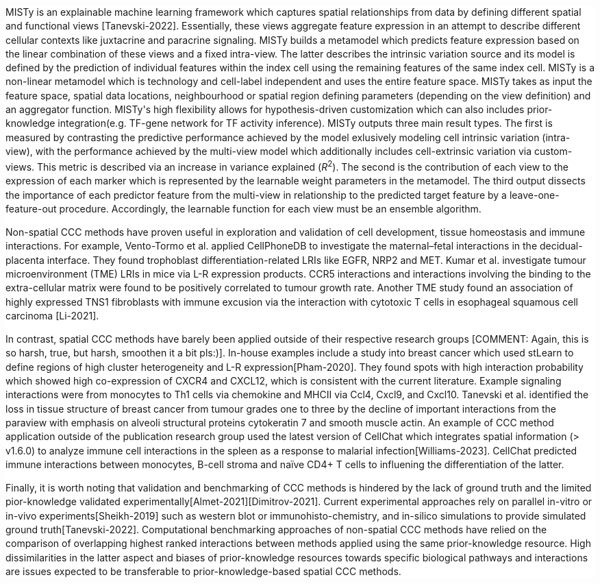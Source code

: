 MISTy is an explainable machine learning framework which captures spatial relationships from data by defining different spatial and functional views [Tanevski-2022]. Essentially, these views aggregate feature expression in an attempt to describe different cellular contexts like juxtacrine and paracrine signaling. MISTy builds a metamodel which predicts feature expression based on the linear combination of these views and a fixed intra-view. The latter describes the intrinsic variation source and its model is defined by the prediction of individual features within the index cell using the remaining features of the same index cell. MISTy is a non-linear metamodel which is technology and cell-label independent and uses the entire feature space. MISTy takes as input the feature space, spatial data locations, neighbourhood or spatial region defining parameters (depending on the view definition) and an aggregator function. MISTy's high flexibility allows for hypothesis-driven customization which can also includes prior-knowledge integration(e.g. TF-gene network for TF activity inference). MISTy outputs three main result types. The first is measured by contrasting the predictive performance achieved by the model exlusively modeling cell intrinsic variation (intra-view), with the performance achieved by the multi-view model which additionally includes cell-extrinsic variation via custom-views. This metric is described via an increase in variance explained ($R^2$). The second is the contribution of each view to the expression of each marker which is represented by the learnable weight parameters in the metamodel. The third output dissects the importance of each predictor feature from the multi-view in relationship to the predicted target feature by a leave-one-feature-out procedure. Accordingly, the learnable function for each view must be an ensemble algorithm.

Non-spatial CCC methods have proven useful in exploration and validation of cell development, tissue homeostasis and immune interactions. For example, Vento-Tormo et al. applied CellPhoneDB to investigate the maternal–fetal interactions in the decidual-placenta interface. They found trophoblast differentiation-related LRIs like EGFR, NRP2 and MET. Kumar et al. investigate tumour microenvironment (TME) LRIs in mice via L-R expression products. CCR5 interactions and interactions involving the binding to the extra-cellular matrix were found to be positively correlated to tumour growth rate. Another TME study found an association of highly expressed TNS1 fibroblasts with immune excusion via the interaction with cytotoxic T cells in esophageal squamous cell carcinoma [Li-2021].

In contrast, spatial CCC methods have barely been applied outside of their respective research groups [COMMENT: Again, this is so harsh, true, but harsh, smoothen it a bit pls:)]. In-house examples include a study into breast cancer which used stLearn to define regions of high cluster heterogeneity and L-R expression[Pham-2020]. They found spots with high interaction probability which showed high co-expression of CXCR4 and CXCL12, which is consistent with the current literature.  Example signaling interactions were from monocytes to Th1 cells via chemokine and MHCII via Ccl4, Cxcl9, and Cxcl10. Tanevski et al. identified the loss in tissue structure of breast cancer from tumour grades one to three by the decline of important interactions from the paraview with emphasis on alveoli structural proteins cytokeratin 7 and smooth muscle actin. An example of CCC method application outside of the publication research group used the latest version of CellChat which integrates spatial information (> v1.6.0) to analyze immune cell interactions in the spleen as a response to malarial infection[Williams-2023]. CellChat predicted immune interactions between monocytes, B-cell stroma and naïve CD4+ T cells to influening the differentiation of the latter. 

Finally, it is worth noting that validation and benchmarking of CCC methods is hindered by the lack of ground truth and the limited pior-knowledge validated experimentally[Almet-2021][Dimitrov-2021]. Current experimental approaches rely on parallel in-vitro or in-vivo experiments[Sheikh-2019] such as western blot or immunohisto-chemistry, and in-silico simulations to provide simulated ground truth[Tanevski-2022]. Computational benchmarking approaches of non-spatial CCC methods have relied on the comparison of overlapping highest ranked interactions between methods applied using the same prior-knowledge resource. High dissimilarities in the latter aspect and biases of prior-knowledge resources towards specific biological pathways and interactions are issues expected to be transferable to prior-knowledge-based spatial CCC methods.
